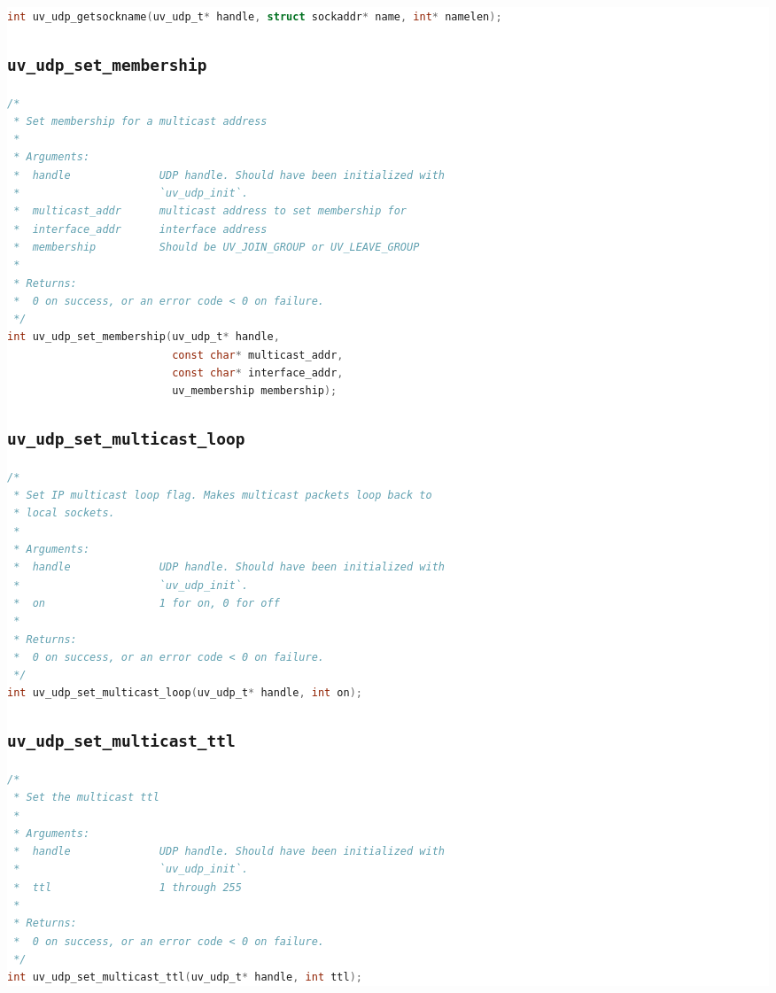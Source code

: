 ```c
int uv_udp_getsockname(uv_udp_t* handle, struct sockaddr* name, int* namelen);
```

## `uv_udp_set_membership`

```c
/*
 * Set membership for a multicast address
 *
 * Arguments:
 *  handle              UDP handle. Should have been initialized with
 *                      `uv_udp_init`.
 *  multicast_addr      multicast address to set membership for
 *  interface_addr      interface address
 *  membership          Should be UV_JOIN_GROUP or UV_LEAVE_GROUP
 *
 * Returns:
 *  0 on success, or an error code < 0 on failure.
 */
int uv_udp_set_membership(uv_udp_t* handle,
                          const char* multicast_addr, 
                          const char* interface_addr,
                          uv_membership membership);
```

## `uv_udp_set_multicast_loop`

```c
/*
 * Set IP multicast loop flag. Makes multicast packets loop back to
 * local sockets.
 *
 * Arguments:
 *  handle              UDP handle. Should have been initialized with
 *                      `uv_udp_init`.
 *  on                  1 for on, 0 for off
 *
 * Returns:
 *  0 on success, or an error code < 0 on failure.
 */
int uv_udp_set_multicast_loop(uv_udp_t* handle, int on);
```

## `uv_udp_set_multicast_ttl`

```c
/*
 * Set the multicast ttl
 *
 * Arguments:
 *  handle              UDP handle. Should have been initialized with
 *                      `uv_udp_init`.
 *  ttl                 1 through 255
 *
 * Returns:
 *  0 on success, or an error code < 0 on failure.
 */
int uv_udp_set_multicast_ttl(uv_udp_t* handle, int ttl);
```
